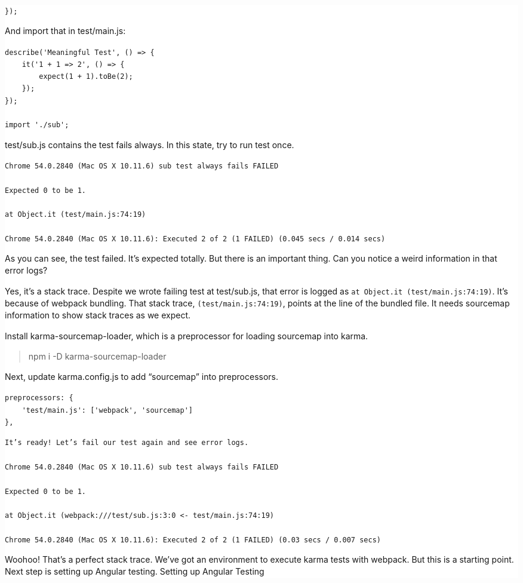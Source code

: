 ```
});
```
And import that in test/main.js:
```
describe('Meaningful Test', () => {
    it('1 + 1 => 2', () => {
        expect(1 + 1).toBe(2);
    });
});

import './sub';
```

test/sub.js contains the test fails always. In this state, try to run test once.
```
Chrome 54.0.2840 (Mac OS X 10.11.6) sub test always fails FAILED

Expected 0 to be 1.

at Object.it (test/main.js:74:19)

Chrome 54.0.2840 (Mac OS X 10.11.6): Executed 2 of 2 (1 FAILED) (0.045 secs / 0.014 secs)
```

As you can see, the test failed. It’s expected totally. But there is an important thing. Can you notice a weird information in that error logs?

Yes, it’s a stack trace. Despite we wrote failing test at test/sub.js, that error is logged as `at Object.it (test/main.js:74:19)`. It’s because of webpack bundling. That stack trace, `(test/main.js:74:19)`, points at the line of the bundled file. It needs sourcemap information to show stack traces as we expect.

Install karma-sourcemap-loader, which is a preprocessor for loading sourcemap into karma.

> npm i -D karma-sourcemap-loader

Next, update karma.config.js to add “sourcemap” into preprocessors.
```
preprocessors: {
    'test/main.js': ['webpack', 'sourcemap']
},
```
```
It’s ready! Let’s fail our test again and see error logs.

Chrome 54.0.2840 (Mac OS X 10.11.6) sub test always fails FAILED

Expected 0 to be 1.

at Object.it (webpack:///test/sub.js:3:0 <- test/main.js:74:19)

Chrome 54.0.2840 (Mac OS X 10.11.6): Executed 2 of 2 (1 FAILED) (0.03 secs / 0.007 secs)
```

Woohoo! That’s a perfect stack trace. We’ve got an environment to execute karma tests with webpack. But this is a starting point. Next step is setting up Angular testing.
Setting up Angular Testing
